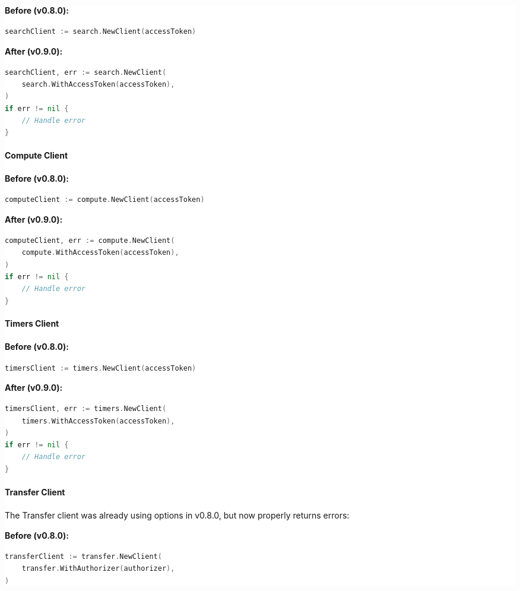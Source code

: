 **Before (v0.8.0):**
```go
searchClient := search.NewClient(accessToken)
```

**After (v0.9.0):**
```go
searchClient, err := search.NewClient(
    search.WithAccessToken(accessToken),
)
if err != nil {
    // Handle error
}
```

#### Compute Client

**Before (v0.8.0):**
```go
computeClient := compute.NewClient(accessToken)
```

**After (v0.9.0):**
```go
computeClient, err := compute.NewClient(
    compute.WithAccessToken(accessToken),
)
if err != nil {
    // Handle error
}
```

#### Timers Client

**Before (v0.8.0):**
```go
timersClient := timers.NewClient(accessToken)
```

**After (v0.9.0):**
```go
timersClient, err := timers.NewClient(
    timers.WithAccessToken(accessToken),
)
if err != nil {
    // Handle error
}
```

#### Transfer Client

The Transfer client was already using options in v0.8.0, but now properly returns errors:

**Before (v0.8.0):**
```go
transferClient := transfer.NewClient(
    transfer.WithAuthorizer(authorizer),
)
```
